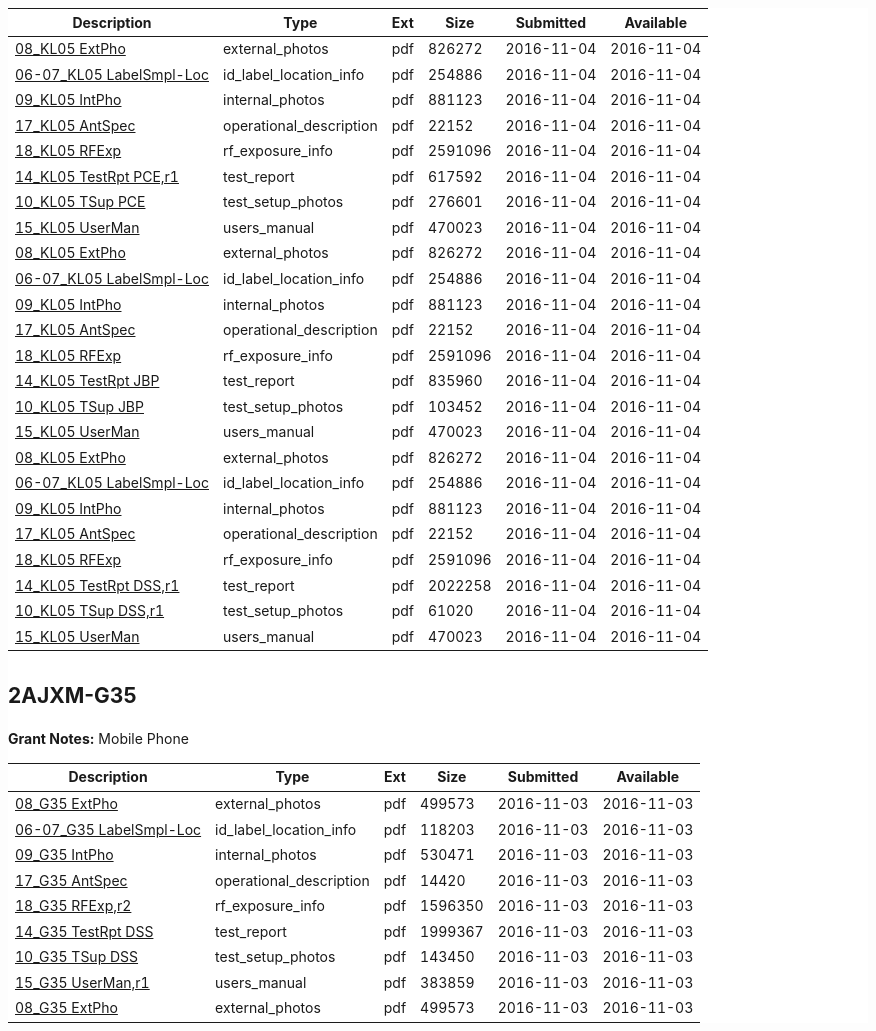 | Description | Type | Ext | Size | Submitted | Available |
| ----------- | ---- | --- | ---- | --------- | --------- |
| [08_KL05 ExtPho](2AJXM-KL05/e2660341cc50147b90863300d3da329b/3186333.pdf) | external_photos | pdf | 826272 | 2016-11-04 | 2016-11-04 |
| [06-07_KL05 LabelSmpl-Loc](2AJXM-KL05/e2660341cc50147b90863300d3da329b/3186332.pdf) | id_label_location_info | pdf | 254886 | 2016-11-04 | 2016-11-04 |
| [09_KL05 IntPho](2AJXM-KL05/e2660341cc50147b90863300d3da329b/3186334.pdf) | internal_photos | pdf | 881123 | 2016-11-04 | 2016-11-04 |
| [17_KL05 AntSpec](2AJXM-KL05/e2660341cc50147b90863300d3da329b/3186342.pdf) | operational_description | pdf | 22152 | 2016-11-04 | 2016-11-04 |
| [18_KL05 RFExp](2AJXM-KL05/e2660341cc50147b90863300d3da329b/3186343.pdf) | rf_exposure_info | pdf | 2591096 | 2016-11-04 | 2016-11-04 |
| [14_KL05 TestRpt PCE,r1](2AJXM-KL05/e2660341cc50147b90863300d3da329b/3186455.pdf) | test_report | pdf | 617592 | 2016-11-04 | 2016-11-04 |
| [10_KL05 TSup PCE](2AJXM-KL05/e2660341cc50147b90863300d3da329b/3186451.pdf) | test_setup_photos | pdf | 276601 | 2016-11-04 | 2016-11-04 |
| [15_KL05 UserMan](2AJXM-KL05/e2660341cc50147b90863300d3da329b/3186340.pdf) | users_manual | pdf | 470023 | 2016-11-04 | 2016-11-04 |
| [08_KL05 ExtPho](2AJXM-KL05/f3a965b2ed7123eaecec86b7ec695ede/3186333.pdf) | external_photos | pdf | 826272 | 2016-11-04 | 2016-11-04 |
| [06-07_KL05 LabelSmpl-Loc](2AJXM-KL05/f3a965b2ed7123eaecec86b7ec695ede/3186332.pdf) | id_label_location_info | pdf | 254886 | 2016-11-04 | 2016-11-04 |
| [09_KL05 IntPho](2AJXM-KL05/f3a965b2ed7123eaecec86b7ec695ede/3186334.pdf) | internal_photos | pdf | 881123 | 2016-11-04 | 2016-11-04 |
| [17_KL05 AntSpec](2AJXM-KL05/f3a965b2ed7123eaecec86b7ec695ede/3186342.pdf) | operational_description | pdf | 22152 | 2016-11-04 | 2016-11-04 |
| [18_KL05 RFExp](2AJXM-KL05/f3a965b2ed7123eaecec86b7ec695ede/3186343.pdf) | rf_exposure_info | pdf | 2591096 | 2016-11-04 | 2016-11-04 |
| [14_KL05 TestRpt JBP](2AJXM-KL05/f3a965b2ed7123eaecec86b7ec695ede/3186370.pdf) | test_report | pdf | 835960 | 2016-11-04 | 2016-11-04 |
| [10_KL05 TSup JBP](2AJXM-KL05/f3a965b2ed7123eaecec86b7ec695ede/3186366.pdf) | test_setup_photos | pdf | 103452 | 2016-11-04 | 2016-11-04 |
| [15_KL05 UserMan](2AJXM-KL05/f3a965b2ed7123eaecec86b7ec695ede/3186340.pdf) | users_manual | pdf | 470023 | 2016-11-04 | 2016-11-04 |
| [08_KL05 ExtPho](2AJXM-KL05/b6d087484d29d3b4bd28a21e009488a3/3186333.pdf) | external_photos | pdf | 826272 | 2016-11-04 | 2016-11-04 |
| [06-07_KL05 LabelSmpl-Loc](2AJXM-KL05/b6d087484d29d3b4bd28a21e009488a3/3186332.pdf) | id_label_location_info | pdf | 254886 | 2016-11-04 | 2016-11-04 |
| [09_KL05 IntPho](2AJXM-KL05/b6d087484d29d3b4bd28a21e009488a3/3186334.pdf) | internal_photos | pdf | 881123 | 2016-11-04 | 2016-11-04 |
| [17_KL05 AntSpec](2AJXM-KL05/b6d087484d29d3b4bd28a21e009488a3/3186342.pdf) | operational_description | pdf | 22152 | 2016-11-04 | 2016-11-04 |
| [18_KL05 RFExp](2AJXM-KL05/b6d087484d29d3b4bd28a21e009488a3/3186343.pdf) | rf_exposure_info | pdf | 2591096 | 2016-11-04 | 2016-11-04 |
| [14_KL05 TestRpt DSS,r1](2AJXM-KL05/b6d087484d29d3b4bd28a21e009488a3/3186339.pdf) | test_report | pdf | 2022258 | 2016-11-04 | 2016-11-04 |
| [10_KL05 TSup DSS,r1](2AJXM-KL05/b6d087484d29d3b4bd28a21e009488a3/3186335.pdf) | test_setup_photos | pdf | 61020 | 2016-11-04 | 2016-11-04 |
| [15_KL05 UserMan](2AJXM-KL05/b6d087484d29d3b4bd28a21e009488a3/3186340.pdf) | users_manual | pdf | 470023 | 2016-11-04 | 2016-11-04 |
## 2AJXM-G35
**Grant Notes:** Mobile Phone

| Description | Type | Ext | Size | Submitted | Available |
| ----------- | ---- | --- | ---- | --------- | --------- |
| [08_G35 ExtPho](2AJXM-G35/12e17888a086bf3cec4ff65f9c67b9dd/3185840.pdf) | external_photos | pdf | 499573 | 2016-11-03 | 2016-11-03 |
| [06-07_G35 LabelSmpl-Loc](2AJXM-G35/12e17888a086bf3cec4ff65f9c67b9dd/3185839.pdf) | id_label_location_info | pdf | 118203 | 2016-11-03 | 2016-11-03 |
| [09_G35 IntPho](2AJXM-G35/12e17888a086bf3cec4ff65f9c67b9dd/3185841.pdf) | internal_photos | pdf | 530471 | 2016-11-03 | 2016-11-03 |
| [17_G35 AntSpec](2AJXM-G35/12e17888a086bf3cec4ff65f9c67b9dd/3185849.pdf) | operational_description | pdf | 14420 | 2016-11-03 | 2016-11-03 |
| [18_G35 RFExp,r2](2AJXM-G35/12e17888a086bf3cec4ff65f9c67b9dd/3185850.pdf) | rf_exposure_info | pdf | 1596350 | 2016-11-03 | 2016-11-03 |
| [14_G35 TestRpt DSS](2AJXM-G35/12e17888a086bf3cec4ff65f9c67b9dd/3185846.pdf) | test_report | pdf | 1999367 | 2016-11-03 | 2016-11-03 |
| [10_G35 TSup DSS](2AJXM-G35/12e17888a086bf3cec4ff65f9c67b9dd/3185842.pdf) | test_setup_photos | pdf | 143450 | 2016-11-03 | 2016-11-03 |
| [15_G35 UserMan,r1](2AJXM-G35/12e17888a086bf3cec4ff65f9c67b9dd/3185847.pdf) | users_manual | pdf | 383859 | 2016-11-03 | 2016-11-03 |
| [08_G35 ExtPho](2AJXM-G35/b9026b54e658835eb4ef3aa4cc1bfb5e/3185840.pdf) | external_photos | pdf | 499573 | 2016-11-03 | 2016-11-03 |